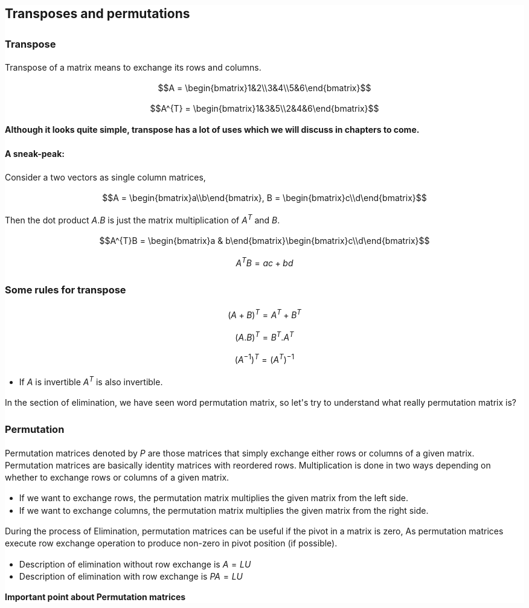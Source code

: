 ## Transposes and permutations

### Transpose

Transpose of a matrix means to exchange its rows and columns.

$$A = \begin{bmatrix}1&2\\3&4\\5&6\end{bmatrix}$$  

$$A^{T} = \begin{bmatrix}1&3&5\\2&4&6\end{bmatrix}$$  

**Although it looks quite simple, transpose has a lot of uses which we will discuss in chapters to come.**

#### A sneak-peak:  

Consider a two vectors as single column matrices,

$$A = \begin{bmatrix}a\\b\end{bmatrix}, B = \begin{bmatrix}c\\d\end{bmatrix}$$

Then the dot product $A.B$ is just the matrix multiplication of $A^{T}$ and $B$.

$$A^{T}B = \begin{bmatrix}a & b\end{bmatrix}\begin{bmatrix}c\\d\end{bmatrix}$$

$$A^{T}B = ac+bd$$

### Some rules for transpose

$$(A+B)^{T} = A^{T} + B^{T}$$

$$(A.B)^{T} =  B^{T}.A^{T}$$

$$(A^{-1})^{T} =  (A^{T})^{-1}$$

- If $A$ is invertible $A^{T}$ is also invertible.

In the section of elimination, we have seen word permutation matrix, so let's try to understand what really permutation matrix is?

### Permutation

Permutation matrices denoted by $P$ are those matrices that simply exchange either rows or columns of a given matrix. Permutation matrices are basically identity matrices with reordered rows. Multiplication is done in two ways depending on whether to exchange rows or columns of a given matrix.  

- If we want to exchange rows, the permutation matrix multiplies the given matrix from the left side.  
- If we want to exchange columns, the permutation matrix multiplies the given matrix from the right side.

During the process of Elimination, permutation matrices can be useful if the pivot in a matrix is zero, As permutation matrices execute row exchange operation to produce non-zero in pivot position (if possible).  

- Description of elimination without row exchange is $A=LU$
- Description of elimination with row exchange is $PA=LU$  

**Important point about Permutation matrices**  
